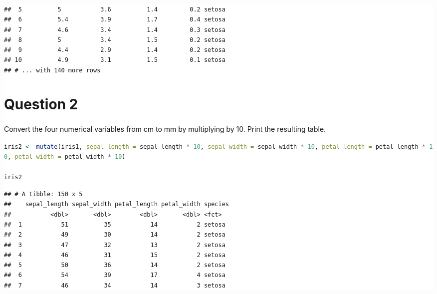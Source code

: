     ##  5          5           3.6          1.4         0.2 setosa 
    ##  6          5.4         3.9          1.7         0.4 setosa 
    ##  7          4.6         3.4          1.4         0.3 setosa 
    ##  8          5           3.4          1.5         0.2 setosa 
    ##  9          4.4         2.9          1.4         0.2 setosa 
    ## 10          4.9         3.1          1.5         0.1 setosa 
    ## # ... with 140 more rows

# Question 2

Convert the four numerical variables from cm to mm by multiplying by 10.
Print the resulting table.

``` r
iris2 <- mutate(iris1, sepal_length = sepal_length * 10, sepal_width = sepal_width * 10, petal_length = petal_length * 10, petal_width = petal_width * 10)

iris2
```

    ## # A tibble: 150 x 5
    ##    sepal_length sepal_width petal_length petal_width species
    ##           <dbl>       <dbl>        <dbl>       <dbl> <fct>  
    ##  1           51          35           14           2 setosa 
    ##  2           49          30           14           2 setosa 
    ##  3           47          32           13           2 setosa 
    ##  4           46          31           15           2 setosa 
    ##  5           50          36           14           2 setosa 
    ##  6           54          39           17           4 setosa 
    ##  7           46          34           14           3 setosa 